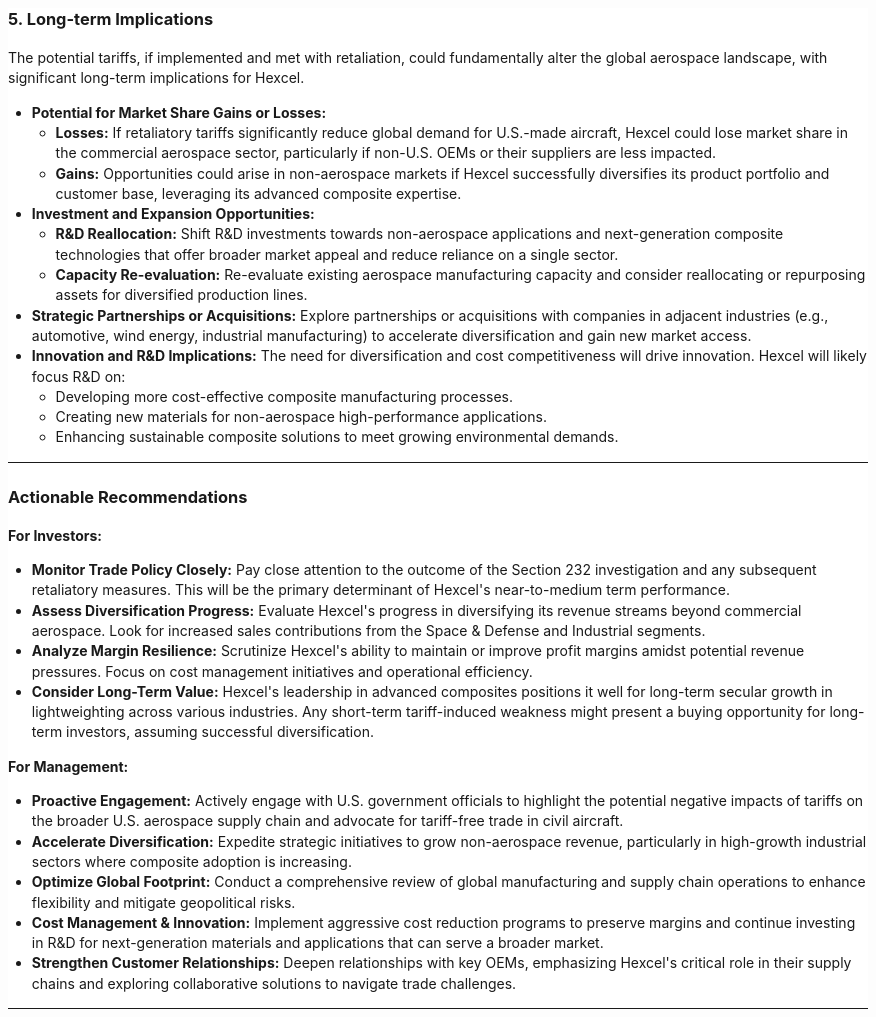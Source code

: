 
### 5. Long-term Implications

The potential tariffs, if implemented and met with retaliation, could fundamentally alter the global aerospace landscape, with significant long-term implications for Hexcel.

*   **Potential for Market Share Gains or Losses:**
    *   **Losses:** If retaliatory tariffs significantly reduce global demand for U.S.-made aircraft, Hexcel could lose market share in the commercial aerospace sector, particularly if non-U.S. OEMs or their suppliers are less impacted.
    *   **Gains:** Opportunities could arise in non-aerospace markets if Hexcel successfully diversifies its product portfolio and customer base, leveraging its advanced composite expertise.
*   **Investment and Expansion Opportunities:**
    *   **R&D Reallocation:** Shift R&D investments towards non-aerospace applications and next-generation composite technologies that offer broader market appeal and reduce reliance on a single sector.
    *   **Capacity Re-evaluation:** Re-evaluate existing aerospace manufacturing capacity and consider reallocating or repurposing assets for diversified production lines.
*   **Strategic Partnerships or Acquisitions:** Explore partnerships or acquisitions with companies in adjacent industries (e.g., automotive, wind energy, industrial manufacturing) to accelerate diversification and gain new market access.
*   **Innovation and R&D Implications:** The need for diversification and cost competitiveness will drive innovation. Hexcel will likely focus R&D on:
    *   Developing more cost-effective composite manufacturing processes.
    *   Creating new materials for non-aerospace high-performance applications.
    *   Enhancing sustainable composite solutions to meet growing environmental demands.

---

### Actionable Recommendations

**For Investors:**
*   **Monitor Trade Policy Closely:** Pay close attention to the outcome of the Section 232 investigation and any subsequent retaliatory measures. This will be the primary determinant of Hexcel's near-to-medium term performance.
*   **Assess Diversification Progress:** Evaluate Hexcel's progress in diversifying its revenue streams beyond commercial aerospace. Look for increased sales contributions from the Space & Defense and Industrial segments.
*   **Analyze Margin Resilience:** Scrutinize Hexcel's ability to maintain or improve profit margins amidst potential revenue pressures. Focus on cost management initiatives and operational efficiency.
*   **Consider Long-Term Value:** Hexcel's leadership in advanced composites positions it well for long-term secular growth in lightweighting across various industries. Any short-term tariff-induced weakness might present a buying opportunity for long-term investors, assuming successful diversification.

**For Management:**
*   **Proactive Engagement:** Actively engage with U.S. government officials to highlight the potential negative impacts of tariffs on the broader U.S. aerospace supply chain and advocate for tariff-free trade in civil aircraft.
*   **Accelerate Diversification:** Expedite strategic initiatives to grow non-aerospace revenue, particularly in high-growth industrial sectors where composite adoption is increasing.
*   **Optimize Global Footprint:** Conduct a comprehensive review of global manufacturing and supply chain operations to enhance flexibility and mitigate geopolitical risks.
*   **Cost Management & Innovation:** Implement aggressive cost reduction programs to preserve margins and continue investing in R&D for next-generation materials and applications that can serve a broader market.
*   **Strengthen Customer Relationships:** Deepen relationships with key OEMs, emphasizing Hexcel's critical role in their supply chains and exploring collaborative solutions to navigate trade challenges.

---